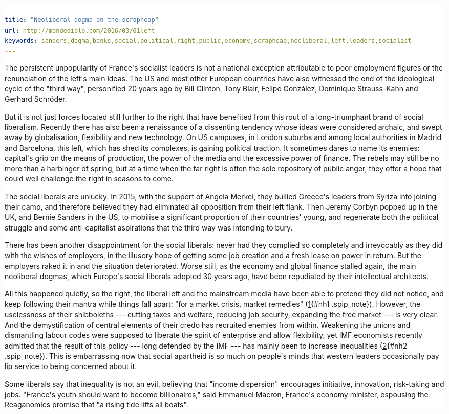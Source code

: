 ```yaml
---
title: "Neoliberal dogma on the scrapheap"
url: http://mondediplo.com/2016/03/01left
keywords: sanders,dogma,banks,social,political,right,public,economy,scrapheap,neoliberal,left,leaders,socialist
---
```

The persistent unpopularity of France's socialist leaders is not a national exception attributable to poor employment figures or the renunciation of the left's main ideas. The US and most other European countries have also witnessed the end of the ideological cycle of the "third way", personified 20 years ago by Bill Clinton, Tony Blair, Felipe González, Dominique Strauss-Kahn and Gerhard Schröder.

But it is not just forces located still further to the right that have benefited from this rout of a long-triumphant brand of social liberalism. Recently there has also been a renaissance of a dissenting tendency whose ideas were considered archaic, and swept away by globalisation, flexibility and new technology. On US campuses, in London suburbs and among local authorities in Madrid and Barcelona, this left, which has shed its complexes, is gaining political traction. It sometimes dares to name its enemies: capital's grip on the means of production, the power of the media and the excessive power of finance. The rebels may still be no more than a harbinger of spring, but at a time when the far right is often the sole repository of public anger, they offer a hope that could well challenge the right in seasons to come.

The social liberals are unlucky. In 2015, with the support of Angela Merkel, they bullied Greece's leaders from Syriza into joining their camp, and therefore believed they had eliminated all opposition from their left flank. Then Jeremy Corbyn popped up in the UK, and Bernie Sanders in the US, to mobilise a significant proportion of their countries' young, and regenerate both the political struggle and some anti-capitalist aspirations that the third way was intending to bury.

There has been another disappointment for the social liberals: never had they complied so completely and irrevocably as they did with the wishes of employers, in the illusory hope of getting some job creation and a fresh lease on power in return. But the employers raked it in and the situation deteriorated. Worse still, as the economy and global finance stalled again, the main neoliberal dogmas, which Europe's social liberals adopted 30 years ago, have been repudiated by their intellectual architects.

All this happened quietly, so the right, the liberal left and the mainstream media have been able to pretend they did not notice, and keep following their mantra while things fall apart: "for a market crisis, market remedies" ([1](/2016/03/01left#nb1 "See Serge Halimi, “Liberal dogma shipwrecked” and “Irregular deregulation”, Le (...)"){#nh1 .spip_note}). However, the uselessness of their shibboleths --- cutting taxes and welfare, reducing job security, expanding the free market --- is very clear. And the demystification of central elements of their credo has recruited enemies from within. Weakening the unions and dismantling labour codes were supposed to liberate the spirit of enterprise and allow flexibility, yet IMF economists recently admitted that the result of this policy --- long defended by the IMF --- has mainly been to increase inequalities ([2](/2016/03/01left#nb2 "See Florence Jaumotte and Carolina Osorio Buitron, “Power from the people”, (...)"){#nh2 .spip_note}). This is embarrassing now that social apartheid is so much on people's minds that western leaders occasionally pay lip service to being concerned about it.

Some liberals say that inequality is not an evil, believing that "income dispersion" encourages initiative, innovation, risk-taking and jobs. "France's youth should want to become billionaires," said Emmanuel Macron, France's economy minister, espousing the Reaganomics promise that "a rising tide lifts all boats".
